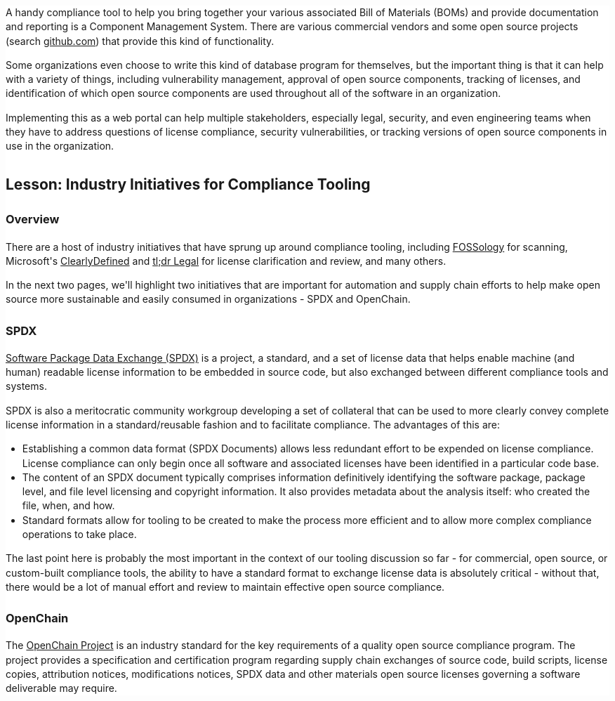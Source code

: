A handy compliance tool to help you bring together your various associated Bill of Materials (BOMs) and provide documentation and reporting is a Component Management System. There are various commercial vendors and some open source projects (search [github.com](https://github.com/)) that provide this kind of functionality.

Some organizations even choose to write this kind of database program for themselves, but the important thing is that it can help with a variety of things, including vulnerability management, approval of open source components, tracking of licenses, and identification of which open source components are used throughout all of the software in an organization.

Implementing this as a web portal can help multiple stakeholders, especially legal, security, and even engineering teams when they have to address questions of license compliance, security vulnerabilities, or tracking versions of open source components in use in the organization.

## Lesson: Industry Initiatives for Compliance Tooling

### Overview

There are a host of industry initiatives that have sprung up around compliance tooling, including [FOSSology](https://www.fossology.org/) for scanning, Microsoft's [ClearlyDefined](https://clearlydefined.io/) and [tl;dr Legal](https://tldrlegal.com/) for license clarification and review, and many others.

In the next two pages, we'll highlight two initiatives that are important for automation and supply chain efforts to help make open source more sustainable and easily consumed in organizations - SPDX and OpenChain.

### SPDX

[Software Package Data Exchange (SPDX)](https://spdx.org) is a project, a standard, and a set of license data that helps enable machine (and human) readable license information to be embedded in source code, but also exchanged between different compliance tools and systems.

SPDX is also a meritocratic community workgroup developing a set of collateral that can be used to more clearly convey complete license information in a standard/reusable fashion and to facilitate compliance. The advantages of this are:

- Establishing a common data format (SPDX Documents) allows less redundant effort to be expended on license compliance. License compliance can only begin once all software and associated licenses have been identified in a particular code base.
- The content of an SPDX document typically comprises information definitively identifying the software package, package level, and file level licensing and copyright information. It also provides metadata about the analysis itself: who created the file, when, and how.
- Standard formats allow for tooling to be created to make the process more efficient and to allow more complex compliance operations to take place.

The last point here is probably the most important in the context of our tooling discussion so far - for commercial, open source, or custom-built compliance tools, the ability to have a standard format to exchange license data is absolutely critical - without that, there would be a lot of manual effort and review to maintain effective open source compliance.

### OpenChain

The [OpenChain Project](https://www.openchainproject.org/) is an industry standard for the key requirements of a quality open source compliance program. The project provides a specification and certification program regarding supply chain exchanges of source code, build scripts, license copies, attribution notices, modifications notices, SPDX data and other materials open source licenses governing a software deliverable may require.
